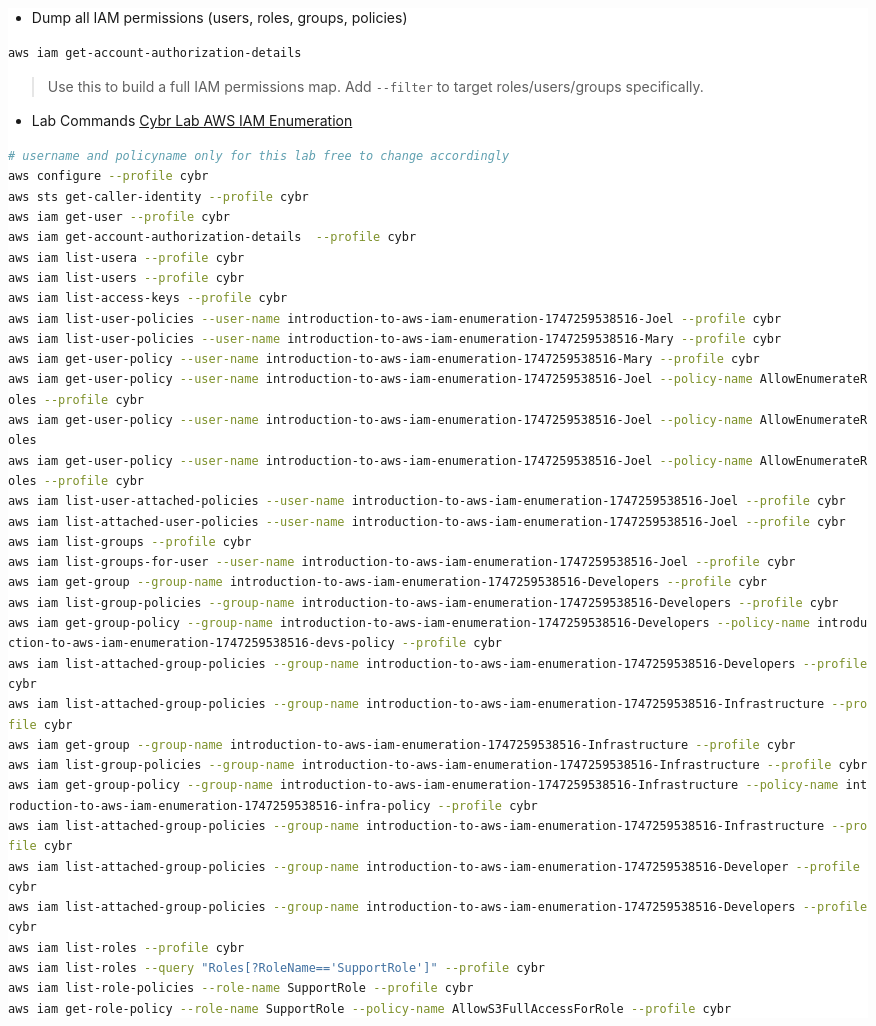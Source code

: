 - Dump all IAM permissions (users, roles, groups, policies)
```bash
aws iam get-account-authorization-details
```
> Use this to build a full IAM permissions map. Add `--filter` to target roles/users/groups specifically.
- Lab Commands [Cybr Lab AWS IAM Enumeration](https://cybr.com/hands-on-labs/lab/introduction-to-aws-iam-enumeration/)
```bash
# username and policyname only for this lab free to change accordingly
aws configure --profile cybr
aws sts get-caller-identity --profile cybr
aws iam get-user --profile cybr
aws iam get-account-authorization-details  --profile cybr
aws iam list-usera --profile cybr
aws iam list-users --profile cybr
aws iam list-access-keys --profile cybr
aws iam list-user-policies --user-name introduction-to-aws-iam-enumeration-1747259538516-Joel --profile cybr
aws iam list-user-policies --user-name introduction-to-aws-iam-enumeration-1747259538516-Mary --profile cybr
aws iam get-user-policy --user-name introduction-to-aws-iam-enumeration-1747259538516-Mary --profile cybr
aws iam get-user-policy --user-name introduction-to-aws-iam-enumeration-1747259538516-Joel --policy-name AllowEnumerateRoles --profile cybr
aws iam get-user-policy --user-name introduction-to-aws-iam-enumeration-1747259538516-Joel --policy-name AllowEnumerateRoles
aws iam get-user-policy --user-name introduction-to-aws-iam-enumeration-1747259538516-Joel --policy-name AllowEnumerateRoles --profile cybr
aws iam list-user-attached-policies --user-name introduction-to-aws-iam-enumeration-1747259538516-Joel --profile cybr
aws iam list-attached-user-policies --user-name introduction-to-aws-iam-enumeration-1747259538516-Joel --profile cybr
aws iam list-groups --profile cybr
aws iam list-groups-for-user --user-name introduction-to-aws-iam-enumeration-1747259538516-Joel --profile cybr
aws iam get-group --group-name introduction-to-aws-iam-enumeration-1747259538516-Developers --profile cybr
aws iam list-group-policies --group-name introduction-to-aws-iam-enumeration-1747259538516-Developers --profile cybr
aws iam get-group-policy --group-name introduction-to-aws-iam-enumeration-1747259538516-Developers --policy-name introduction-to-aws-iam-enumeration-1747259538516-devs-policy --profile cybr
aws iam list-attached-group-policies --group-name introduction-to-aws-iam-enumeration-1747259538516-Developers --profile cybr
aws iam list-attached-group-policies --group-name introduction-to-aws-iam-enumeration-1747259538516-Infrastructure --profile cybr
aws iam get-group --group-name introduction-to-aws-iam-enumeration-1747259538516-Infrastructure --profile cybr
aws iam list-group-policies --group-name introduction-to-aws-iam-enumeration-1747259538516-Infrastructure --profile cybr
aws iam get-group-policy --group-name introduction-to-aws-iam-enumeration-1747259538516-Infrastructure --policy-name introduction-to-aws-iam-enumeration-1747259538516-infra-policy --profile cybr
aws iam list-attached-group-policies --group-name introduction-to-aws-iam-enumeration-1747259538516-Infrastructure --profile cybr
aws iam list-attached-group-policies --group-name introduction-to-aws-iam-enumeration-1747259538516-Developer --profile cybr
aws iam list-attached-group-policies --group-name introduction-to-aws-iam-enumeration-1747259538516-Developers --profile cybr
aws iam list-roles --profile cybr
aws iam list-roles --query "Roles[?RoleName=='SupportRole']" --profile cybr
aws iam list-role-policies --role-name SupportRole --profile cybr
aws iam get-role-policy --role-name SupportRole --policy-name AllowS3FullAccessForRole --profile cybr
```
